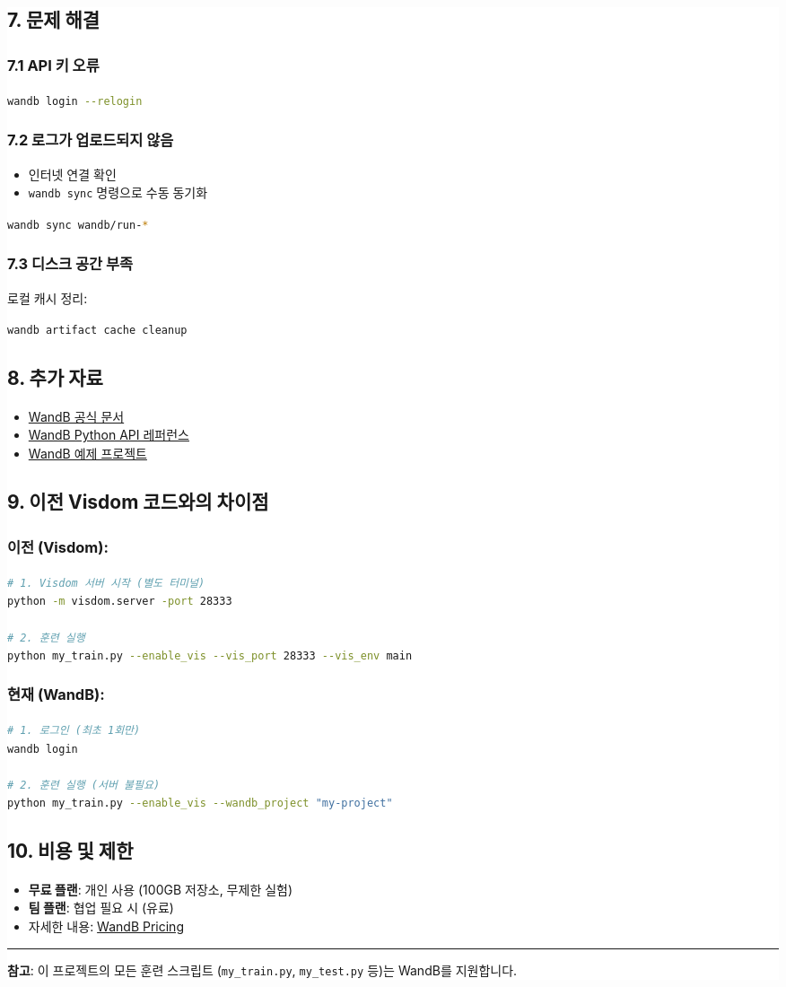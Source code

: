## 7. 문제 해결

### 7.1 API 키 오류
```bash
wandb login --relogin
```

### 7.2 로그가 업로드되지 않음
- 인터넷 연결 확인
- `wandb sync` 명령으로 수동 동기화
```bash
wandb sync wandb/run-*
```

### 7.3 디스크 공간 부족
로컬 캐시 정리:
```bash
wandb artifact cache cleanup
```

## 8. 추가 자료

- [WandB 공식 문서](https://docs.wandb.ai/)
- [WandB Python API 레퍼런스](https://docs.wandb.ai/ref/python)
- [WandB 예제 프로젝트](https://wandb.ai/gallery)

## 9. 이전 Visdom 코드와의 차이점

### 이전 (Visdom):
```bash
# 1. Visdom 서버 시작 (별도 터미널)
python -m visdom.server -port 28333

# 2. 훈련 실행
python my_train.py --enable_vis --vis_port 28333 --vis_env main
```

### 현재 (WandB):
```bash
# 1. 로그인 (최초 1회만)
wandb login

# 2. 훈련 실행 (서버 불필요)
python my_train.py --enable_vis --wandb_project "my-project"
```

## 10. 비용 및 제한

- **무료 플랜**: 개인 사용 (100GB 저장소, 무제한 실험)
- **팀 플랜**: 협업 필요 시 (유료)
- 자세한 내용: [WandB Pricing](https://wandb.ai/site/pricing)

---

**참고**: 이 프로젝트의 모든 훈련 스크립트 (`my_train.py`, `my_test.py` 등)는 WandB를 지원합니다.
